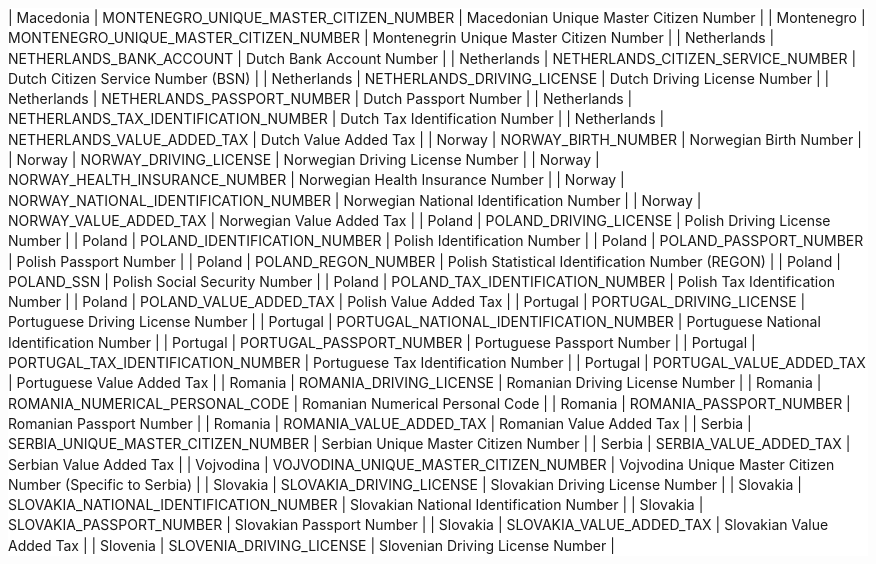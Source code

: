 | Macedonia   | MONTENEGRO_UNIQUE_MASTER_CITIZEN_NUMBER  | Macedonian Unique Master Citizen Number                 |
| Montenegro  | MONTENEGRO_UNIQUE_MASTER_CITIZEN_NUMBER  | Montenegrin Unique Master Citizen Number                |
| Netherlands | NETHERLANDS_BANK_ACCOUNT                 | Dutch Bank Account Number                               |
| Netherlands | NETHERLANDS_CITIZEN_SERVICE_NUMBER       | Dutch Citizen Service Number (BSN)                      |
| Netherlands | NETHERLANDS_DRIVING_LICENSE              | Dutch Driving License Number                            |
| Netherlands | NETHERLANDS_PASSPORT_NUMBER              | Dutch Passport Number                                   |
| Netherlands | NETHERLANDS_TAX_IDENTIFICATION_NUMBER    | Dutch Tax Identification Number                         |
| Netherlands | NETHERLANDS_VALUE_ADDED_TAX              | Dutch Value Added Tax                                   |
| Norway      | NORWAY_BIRTH_NUMBER                      | Norwegian Birth Number                                  |
| Norway      | NORWAY_DRIVING_LICENSE                   | Norwegian Driving License Number                        |
| Norway      | NORWAY_HEALTH_INSURANCE_NUMBER           | Norwegian Health Insurance Number                       |
| Norway      | NORWAY_NATIONAL_IDENTIFICATION_NUMBER    | Norwegian National Identification Number                |
| Norway      | NORWAY_VALUE_ADDED_TAX                   | Norwegian Value Added Tax                               |
| Poland      | POLAND_DRIVING_LICENSE                   | Polish Driving License Number                           |
| Poland      | POLAND_IDENTIFICATION_NUMBER             | Polish Identification Number                            |
| Poland      | POLAND_PASSPORT_NUMBER                   | Polish Passport Number                                  |
| Poland      | POLAND_REGON_NUMBER                      | Polish Statistical Identification Number (REGON)        |
| Poland      | POLAND_SSN                               | Polish Social Security Number                           |
| Poland      | POLAND_TAX_IDENTIFICATION_NUMBER         | Polish Tax Identification Number                        |
| Poland      | POLAND_VALUE_ADDED_TAX                   | Polish Value Added Tax                                  |
| Portugal    | PORTUGAL_DRIVING_LICENSE                 | Portuguese Driving License Number                       |
| Portugal    | PORTUGAL_NATIONAL_IDENTIFICATION_NUMBER  | Portuguese National Identification Number               |
| Portugal    | PORTUGAL_PASSPORT_NUMBER                 | Portuguese Passport Number                              |
| Portugal    | PORTUGAL_TAX_IDENTIFICATION_NUMBER       | Portuguese Tax Identification Number                    |
| Portugal    | PORTUGAL_VALUE_ADDED_TAX                 | Portuguese Value Added Tax                              |
| Romania     | ROMANIA_DRIVING_LICENSE                  | Romanian Driving License Number                         |
| Romania     | ROMANIA_NUMERICAL_PERSONAL_CODE          | Romanian Numerical Personal Code                        |
| Romania     | ROMANIA_PASSPORT_NUMBER                  | Romanian Passport Number                                |
| Romania     | ROMANIA_VALUE_ADDED_TAX                  | Romanian Value Added Tax                                |
| Serbia      | SERBIA_UNIQUE_MASTER_CITIZEN_NUMBER      | Serbian Unique Master Citizen Number                    |
| Serbia      | SERBIA_VALUE_ADDED_TAX                   | Serbian Value Added Tax                                 |
| Vojvodina   | VOJVODINA_UNIQUE_MASTER_CITIZEN_NUMBER   | Vojvodina Unique Master Citizen Number (Specific to Serbia) |
| Slovakia    | SLOVAKIA_DRIVING_LICENSE                 | Slovakian Driving License Number                        |
| Slovakia    | SLOVAKIA_NATIONAL_IDENTIFICATION_NUMBER  | Slovakian National Identification Number                |
| Slovakia    | SLOVAKIA_PASSPORT_NUMBER                 | Slovakian Passport Number                               |
| Slovakia    | SLOVAKIA_VALUE_ADDED_TAX                 | Slovakian Value Added Tax                               |
| Slovenia    | SLOVENIA_DRIVING_LICENSE                 | Slovenian Driving License Number                        |